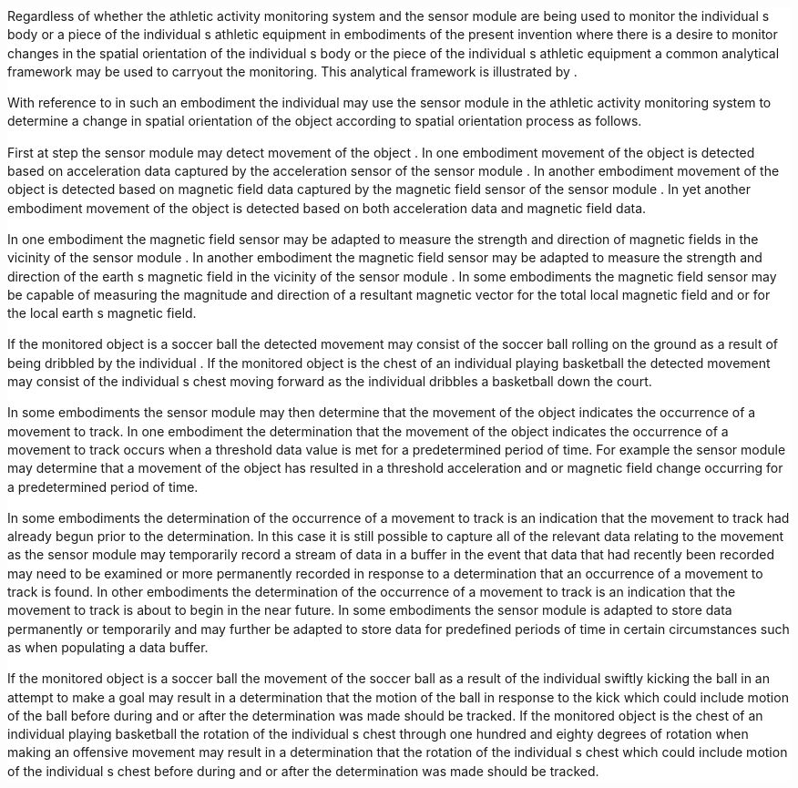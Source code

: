 Regardless of whether the athletic activity monitoring system and the sensor module are being used to monitor the individual s body or a piece of the individual s athletic equipment in embodiments of the present invention where there is a desire to monitor changes in the spatial orientation of the individual s body or the piece of the individual s athletic equipment a common analytical framework may be used to carryout the monitoring. This analytical framework is illustrated by .

With reference to in such an embodiment the individual may use the sensor module in the athletic activity monitoring system to determine a change in spatial orientation of the object according to spatial orientation process as follows.

First at step the sensor module may detect movement of the object . In one embodiment movement of the object is detected based on acceleration data captured by the acceleration sensor of the sensor module . In another embodiment movement of the object is detected based on magnetic field data captured by the magnetic field sensor of the sensor module . In yet another embodiment movement of the object is detected based on both acceleration data and magnetic field data.

In one embodiment the magnetic field sensor may be adapted to measure the strength and direction of magnetic fields in the vicinity of the sensor module . In another embodiment the magnetic field sensor may be adapted to measure the strength and direction of the earth s magnetic field in the vicinity of the sensor module . In some embodiments the magnetic field sensor may be capable of measuring the magnitude and direction of a resultant magnetic vector for the total local magnetic field and or for the local earth s magnetic field.

If the monitored object is a soccer ball the detected movement may consist of the soccer ball rolling on the ground as a result of being dribbled by the individual . If the monitored object is the chest of an individual playing basketball the detected movement may consist of the individual s chest moving forward as the individual dribbles a basketball down the court.

In some embodiments the sensor module may then determine that the movement of the object indicates the occurrence of a movement to track. In one embodiment the determination that the movement of the object indicates the occurrence of a movement to track occurs when a threshold data value is met for a predetermined period of time. For example the sensor module may determine that a movement of the object has resulted in a threshold acceleration and or magnetic field change occurring for a predetermined period of time.

In some embodiments the determination of the occurrence of a movement to track is an indication that the movement to track had already begun prior to the determination. In this case it is still possible to capture all of the relevant data relating to the movement as the sensor module may temporarily record a stream of data in a buffer in the event that data that had recently been recorded may need to be examined or more permanently recorded in response to a determination that an occurrence of a movement to track is found. In other embodiments the determination of the occurrence of a movement to track is an indication that the movement to track is about to begin in the near future. In some embodiments the sensor module is adapted to store data permanently or temporarily and may further be adapted to store data for predefined periods of time in certain circumstances such as when populating a data buffer.

If the monitored object is a soccer ball the movement of the soccer ball as a result of the individual swiftly kicking the ball in an attempt to make a goal may result in a determination that the motion of the ball in response to the kick which could include motion of the ball before during and or after the determination was made should be tracked. If the monitored object is the chest of an individual playing basketball the rotation of the individual s chest through one hundred and eighty degrees of rotation when making an offensive movement may result in a determination that the rotation of the individual s chest which could include motion of the individual s chest before during and or after the determination was made should be tracked.

